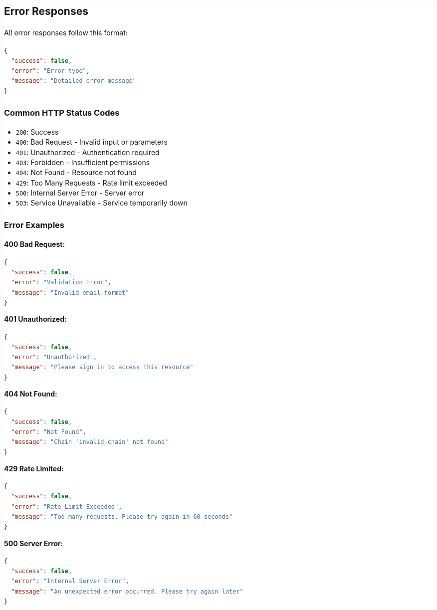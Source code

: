 ## Error Responses

All error responses follow this format:
```json
{
  "success": false,
  "error": "Error type",
  "message": "Detailed error message"
}
```

### Common HTTP Status Codes
- `200`: Success
- `400`: Bad Request - Invalid input or parameters
- `401`: Unauthorized - Authentication required
- `403`: Forbidden - Insufficient permissions
- `404`: Not Found - Resource not found
- `429`: Too Many Requests - Rate limit exceeded
- `500`: Internal Server Error - Server error
- `503`: Service Unavailable - Service temporarily down

### Error Examples

**400 Bad Request:**
```json
{
  "success": false,
  "error": "Validation Error",
  "message": "Invalid email format"
}
```

**401 Unauthorized:**
```json
{
  "success": false,
  "error": "Unauthorized",
  "message": "Please sign in to access this resource"
}
```

**404 Not Found:**
```json
{
  "success": false,
  "error": "Not Found",
  "message": "Chain 'invalid-chain' not found"
}
```

**429 Rate Limited:**
```json
{
  "success": false,
  "error": "Rate Limit Exceeded",
  "message": "Too many requests. Please try again in 60 seconds"
}
```

**500 Server Error:**
```json
{
  "success": false,
  "error": "Internal Server Error",
  "message": "An unexpected error occurred. Please try again later"
}
```